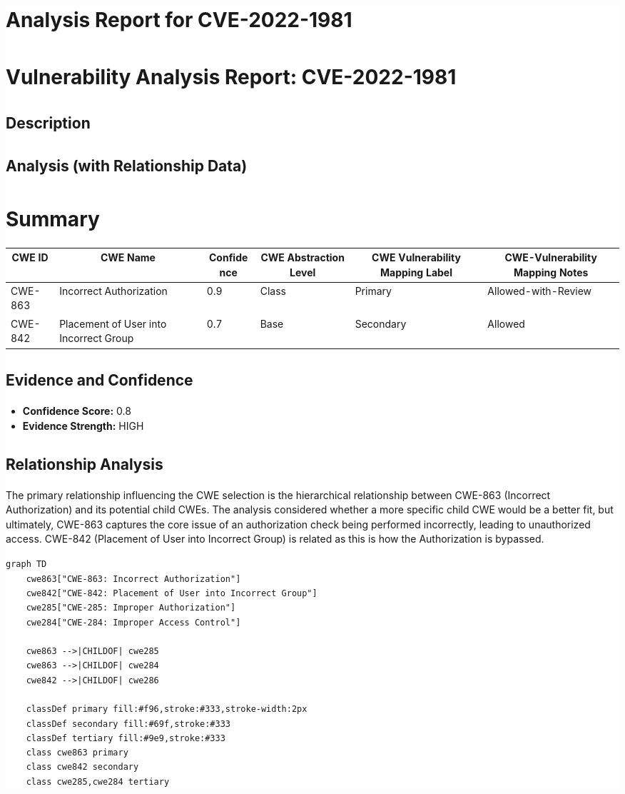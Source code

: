 # Analysis Report for CVE-2022-1981

# Vulnerability Analysis Report: CVE-2022-1981

## Description



## Analysis (with Relationship Data)

# Summary
| CWE ID | CWE Name | Confidence | CWE Abstraction Level | CWE Vulnerability Mapping Label | CWE-Vulnerability Mapping Notes |
|---|---|---|---|---|---|
| CWE-863 | Incorrect Authorization | 0.9 | Class | Primary | Allowed-with-Review |
| CWE-842 | Placement of User into Incorrect Group | 0.7 | Base | Secondary | Allowed |

## Evidence and Confidence

*   **Confidence Score:** 0.8
*   **Evidence Strength:** HIGH

## Relationship Analysis
The primary relationship influencing the CWE selection is the hierarchical relationship between CWE-863 (Incorrect Authorization) and its potential child CWEs. The analysis considered whether a more specific child CWE would be a better fit, but ultimately, CWE-863 captures the core issue of an authorization check being performed incorrectly, leading to unauthorized access. CWE-842 (Placement of User into Incorrect Group) is related as this is how the Authorization is bypassed.

```mermaid
graph TD
    cwe863["CWE-863: Incorrect Authorization"]
    cwe842["CWE-842: Placement of User into Incorrect Group"]
    cwe285["CWE-285: Improper Authorization"]
    cwe284["CWE-284: Improper Access Control"]

    cwe863 -->|CHILDOF| cwe285
    cwe863 -->|CHILDOF| cwe284
    cwe842 -->|CHILDOF| cwe286

    classDef primary fill:#f96,stroke:#333,stroke-width:2px
    classDef secondary fill:#69f,stroke:#333
    classDef tertiary fill:#9e9,stroke:#333
    class cwe863 primary
    class cwe842 secondary
    class cwe285,cwe284 tertiary
```

